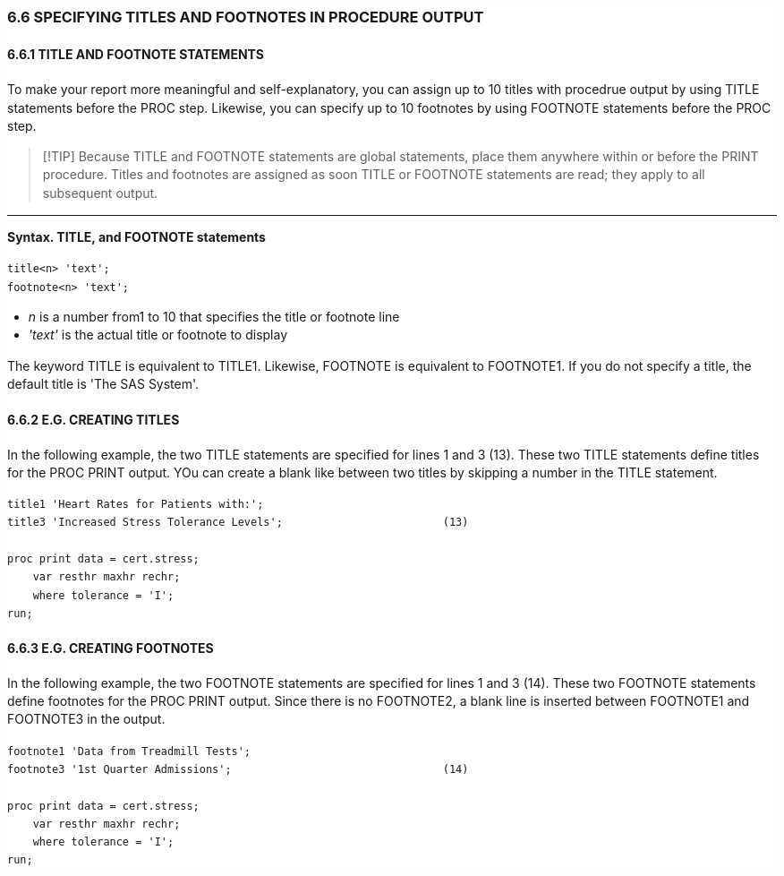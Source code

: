 ### 6.6 SPECIFYING TITLES AND FOOTNOTES IN PROCEDURE OUTPUT

#### 6.6.1 TITLE AND FOOTNOTE STATEMENTS

To make your report more meaningful and self-explanatory, you can assign up to 10 titles with procedrue output by using TITLE statements before the PROC step. Likewise, you can specify up to 10 footnotes by using FOOTNOTE statements before the PROC step.

> \[!TIP] Because TITLE and FOOTNOTE statements are global statements, place them anywhere within or before the PRINT procedure. Titles and footnotes are assigned as soon TITLE or FOOTNOTE statements are read; they apply to all subsequent output.

***

**Syntax. TITLE, and FOOTNOTE statements**

```sas
title<n> 'text';
footnote<n> 'text';
```

* _n_ is a number from1 to 10 that specifies the title or footnote line
* _'text'_ is the actual title or footnote to display

The keyword TITLE is equivalent to TITLE1. Likewise, FOOTNOTE is equivalent to FOOTNOTE1. If you do not specify a title, the default title is 'The SAS System'.

#### 6.6.2 E.G. CREATING TITLES

In the following example, the two TITLE statements are specified for lines 1 and 3 (13). These two TITLE statements define titles for the PROC PRINT output. YOu can create a blank like between two titles by skipping a number in the TITLE statement.

```sas
title1 'Heart Rates for Patients with:';
title3 'Increased Stress Tolerance Levels';                         (13)

proc print data = cert.stress;
    var resthr maxhr rechr;
    where tolerance = 'I';
run;
```

#### 6.6.3 E.G. CREATING FOOTNOTES

In the following example, the two FOOTNOTE statements are specified for lines 1 and 3 (14). These two FOOTNOTE statements define footnotes for the PROC PRINT output. Since there is no FOOTNOTE2, a blank line is inserted between FOOTNOTE1 and FOOTNOTE3 in the output.

```sas
footnote1 'Data from Treadmill Tests';
footnote3 '1st Quarter Admissions';                                 (14)

proc print data = cert.stress;
    var resthr maxhr rechr;
    where tolerance = 'I';
run;
```
